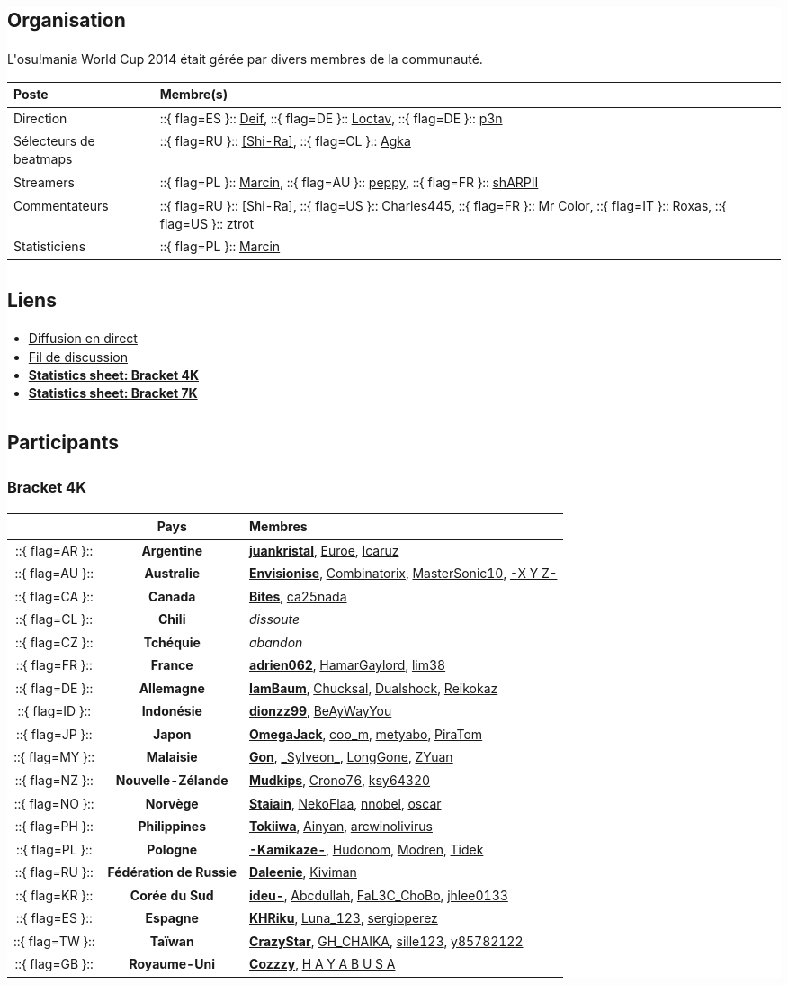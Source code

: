 ## Organisation

L'osu!mania World Cup 2014 était gérée par divers membres de la communauté.

| Poste | Membre(s) |
| :-- | :-- |
| Direction | ::{ flag=ES }:: [Deif](https://osu.ppy.sh/users/318565), ::{ flag=DE }:: [Loctav](https://osu.ppy.sh/users/71366), ::{ flag=DE }:: [p3n](https://osu.ppy.sh/users/123703) |
| Sélecteurs de beatmaps | ::{ flag=RU }:: [\[Shi-Ra\]](https://osu.ppy.sh/users/2008489), ::{ flag=CL }:: [Agka](https://osu.ppy.sh/users/64811) |
| Streamers | ::{ flag=PL }:: [Marcin](https://osu.ppy.sh/users/722665), ::{ flag=AU }:: [peppy](https://osu.ppy.sh/users/2), ::{ flag=FR }:: [shARPII](https://osu.ppy.sh/users/776257) |
| Commentateurs | ::{ flag=RU }:: [\[Shi-Ra\]](https://osu.ppy.sh/users/2008489), ::{ flag=US }:: [Charles445](https://osu.ppy.sh/users/85000), ::{ flag=FR }:: [Mr Color](https://osu.ppy.sh/users/116078), ::{ flag=IT }:: [Roxas](https://osu.ppy.sh/users/1041833), ::{ flag=US }:: [ztrot](https://osu.ppy.sh/users/6347) |
| Statisticiens | ::{ flag=PL }:: [Marcin](https://osu.ppy.sh/users/722665) |

## Liens

- [Diffusion en direct](https://www.twitch.tv/osulive)
- [Fil de discussion](https://osu.ppy.sh/community/forums/topics/222100)
- **[Statistics sheet: Bracket 4K](https://mwc.servegame.com/results/view/1)**
- **[Statistics sheet: Bracket 7K](https://mwc.servegame.com/results/view/2)**

## Participants

### Bracket 4K

|  | Pays | Membres |
| :-: | :-: | :-- |
| ::{ flag=AR }:: | **Argentine** | **[juankristal](https://osu.ppy.sh/users/443656)**, [Euroe](https://osu.ppy.sh/users/3633019), [Icaruz](https://osu.ppy.sh/users/2605137) |
| ::{ flag=AU }:: | **Australie** | **[Envisionise](https://osu.ppy.sh/users/2853195)**, [Combinatorix](https://osu.ppy.sh/users/3174286), [MasterSonic10](https://osu.ppy.sh/users/1249224), [-X Y Z-](https://osu.ppy.sh/users/1610833) |
| ::{ flag=CA }:: | **Canada** | **[Bites](https://osu.ppy.sh/users/1671598)**, [ca25nada](https://osu.ppy.sh/users/103255) |
| ::{ flag=CL }:: | **Chili** | *dissoute* |
| ::{ flag=CZ }:: | **Tchéquie** | *abandon* |
| ::{ flag=FR }:: | **France** | **[adrien062](https://osu.ppy.sh/users/2131990)**, [HamarGaylord](https://osu.ppy.sh/users/1398639), [lim38](https://osu.ppy.sh/users/2741170) |
| ::{ flag=DE }:: | **Allemagne** | **[IamBaum](https://osu.ppy.sh/users/3078914)**, [Chucksal](https://osu.ppy.sh/users/2869914), [Dualshock](https://osu.ppy.sh/users/1902591), [Reikokaz](https://osu.ppy.sh/users/1263173) |
| ::{ flag=ID }:: | **Indonésie** | **[dionzz99](https://osu.ppy.sh/users/2545604)**, [BeAyWayYou](https://osu.ppy.sh/users/2816463) |
| ::{ flag=JP }:: | **Japon** | **[OmegaJack](https://osu.ppy.sh/users/205391)**, [coo\_m](https://osu.ppy.sh/users/1927193), [metyabo](https://osu.ppy.sh/users/623773), [PiraTom](https://osu.ppy.sh/users/1847698) |
| ::{ flag=MY }:: | **Malaisie** | **[Gon](https://osu.ppy.sh/users/583765)**, [\_Sylveon\_](https://osu.ppy.sh/users/3936677), [LongGone](https://osu.ppy.sh/users/35882), [ZYuan](https://osu.ppy.sh/users/3337688) |
| ::{ flag=NZ }:: | **Nouvelle-Zélande** | **[Mudkips](https://osu.ppy.sh/users/2502706)**, [Crono76](https://osu.ppy.sh/users/4249989), [ksy64320](https://osu.ppy.sh/users/2068663) |
| ::{ flag=NO }:: | **Norvège** | **[Staiain](https://osu.ppy.sh/users/86188)**, [NekoFlaa](https://osu.ppy.sh/users/80640), [nnobel](https://osu.ppy.sh/users/3043738), [oscar](https://osu.ppy.sh/users/284347) |
| ::{ flag=PH }:: | **Philippines** | **[Tokiiwa](https://osu.ppy.sh/users/4029511)**, [Ainyan](https://osu.ppy.sh/users/3770641), [arcwinolivirus](https://osu.ppy.sh/users/2039089) |
| ::{ flag=PL }:: | **Pologne** | **[-Kamikaze-](https://osu.ppy.sh/users/2124783)**, [Hudonom](https://osu.ppy.sh/users/1654221), [Modren](https://osu.ppy.sh/users/1828621), [Tidek](https://osu.ppy.sh/users/743282) |
| ::{ flag=RU }:: | **Fédération de Russie** | **[Daleenie](https://osu.ppy.sh/users/1540597)**, [Kiviman](https://osu.ppy.sh/users/2790640) |
| ::{ flag=KR }:: | **Corée du Sud** | **[ideu-](https://osu.ppy.sh/users/137227)**, [Abcdullah](https://osu.ppy.sh/users/4140104), [FaL3C\_ChoBo](https://osu.ppy.sh/users/1218632), [jhlee0133](https://osu.ppy.sh/users/140148) |
| ::{ flag=ES }:: | **Espagne** | **[KHRiku](https://osu.ppy.sh/users/3104514)**, [Luna\_123](https://osu.ppy.sh/users/2041945), [sergioperez](https://osu.ppy.sh/users/182447) |
| ::{ flag=TW }:: | **Taïwan** | **[CrazyStar](https://osu.ppy.sh/users/680008)**, [GH\_CHAIKA](https://osu.ppy.sh/users/2462317), [sille123](https://osu.ppy.sh/users/1626359), [y85782122](https://osu.ppy.sh/users/2287176) |
| ::{ flag=GB }:: | **Royaume-Uni** | **[Cozzzy](https://osu.ppy.sh/users/2003917)**, [H A Y A B U S A](https://osu.ppy.sh/users/3104108) |
